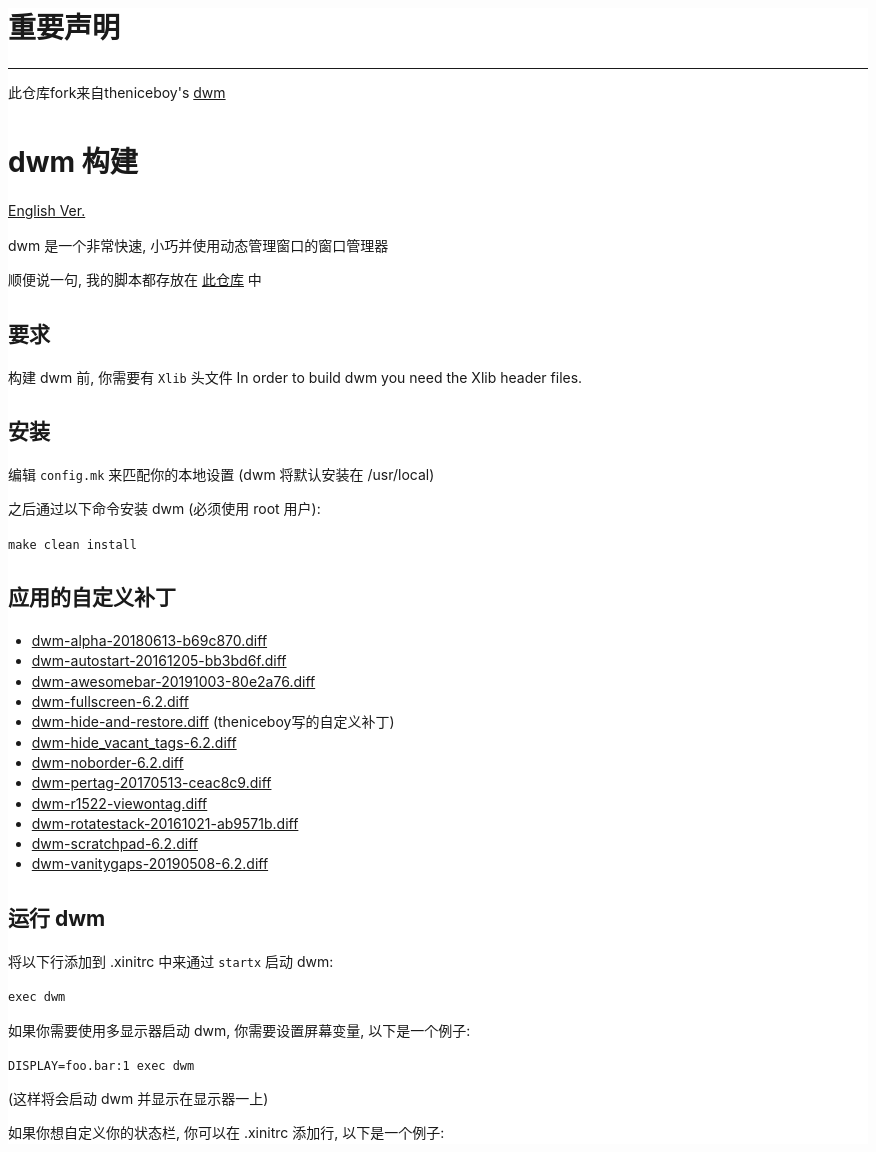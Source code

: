 # 重要声明
--------
此仓库fork来自theniceboy's [dwm](https://github.com/theniceboy/dwm)

 dwm 构建
============================
[English Ver.](./README_en.md)

dwm 是一个非常快速, 小巧并使用动态管理窗口的窗口管理器

顺便说一句, 我的脚本都存放在 [此仓库](https://github.com/KuringMIN/scripts) 中

要求
------------
构建 dwm 前, 你需要有 `Xlib` 头文件
In order to build dwm you need the Xlib header files.


安装
------------
编辑 `config.mk` 来匹配你的本地设置 (dwm 将默认安装在 /usr/local)

之后通过以下命令安装 dwm (必须使用 root 用户):

    make clean install

应用的自定义补丁
---------------
- [dwm-alpha-20180613-b69c870.diff](https://dwm.suckless.org/patches/alpha/)
- [dwm-autostart-20161205-bb3bd6f.diff](https://dwm.suckless.org/patches/autostart/)
- [dwm-awesomebar-20191003-80e2a76.diff](https://dwm.suckless.org/patches/awesomebar/)
- [dwm-fullscreen-6.2.diff](https://dwm.suckless.org/patches/fullscreen/)
- [dwm-hide-and-restore.diff](https://github.com/theniceboy/dwm-hide-and-restore-win.diff) (theniceboy写的自定义补丁)
- [dwm-hide_vacant_tags-6.2.diff](https://dwm.suckless.org/patches/hide_vacant_tags/)
- [dwm-noborder-6.2.diff](https://dwm.suckless.org/patches/noborder/)
- [dwm-pertag-20170513-ceac8c9.diff](https://dwm.suckless.org/patches/pertag/)
- [dwm-r1522-viewontag.diff](https://dwm.suckless.org/patches/viewontag/)
- [dwm-rotatestack-20161021-ab9571b.diff](https://dwm.suckless.org/patches/rotatestack/)
- [dwm-scratchpad-6.2.diff](https://dwm.suckless.org/patches/scratchpad/)
- [dwm-vanitygaps-20190508-6.2.diff](https://dwm.suckless.org/patches/vanitygaps/)


运行 dwm
-----------
将以下行添加到 .xinitrc 中来通过 `startx` 启动 dwm:

    exec dwm

如果你需要使用多显示器启动 dwm, 你需要设置屏幕变量, 以下是一个例子:

    DISPLAY=foo.bar:1 exec dwm

(这样将会启动 dwm 并显示在显示器一上)

如果你想自定义你的状态栏, 你可以在 .xinitrc 添加行, 以下是一个例子:

